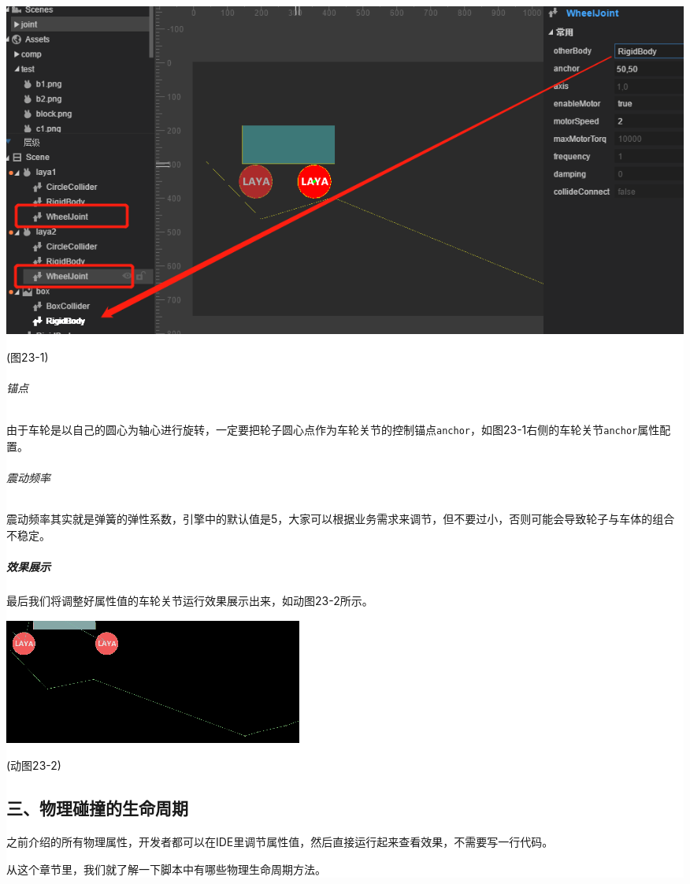 ![img](img/23-1.png) 

(图23-1)

###### 锚点

由于车轮是以自己的圆心为轴心进行旋转，一定要把轮子圆心点作为车轮关节的控制锚点`anchor`，如图23-1右侧的车轮关节`anchor`属性配置。

###### 震动频率

震动频率其实就是弹簧的弹性系数，引擎中的默认值是5，大家可以根据业务需求来调节，但不要过小，否则可能会导致轮子与车体的组合不稳定。

##### 效果展示

最后我们将调整好属性值的车轮关节运行效果展示出来，如动图23-2所示。

![img](img/23-2.gif) 	

(动图23-2)

## 三、物理碰撞的生命周期

之前介绍的所有物理属性，开发者都可以在IDE里调节属性值，然后直接运行起来查看效果，不需要写一行代码。

从这个章节里，我们就了解一下脚本中有哪些物理生命周期方法。
